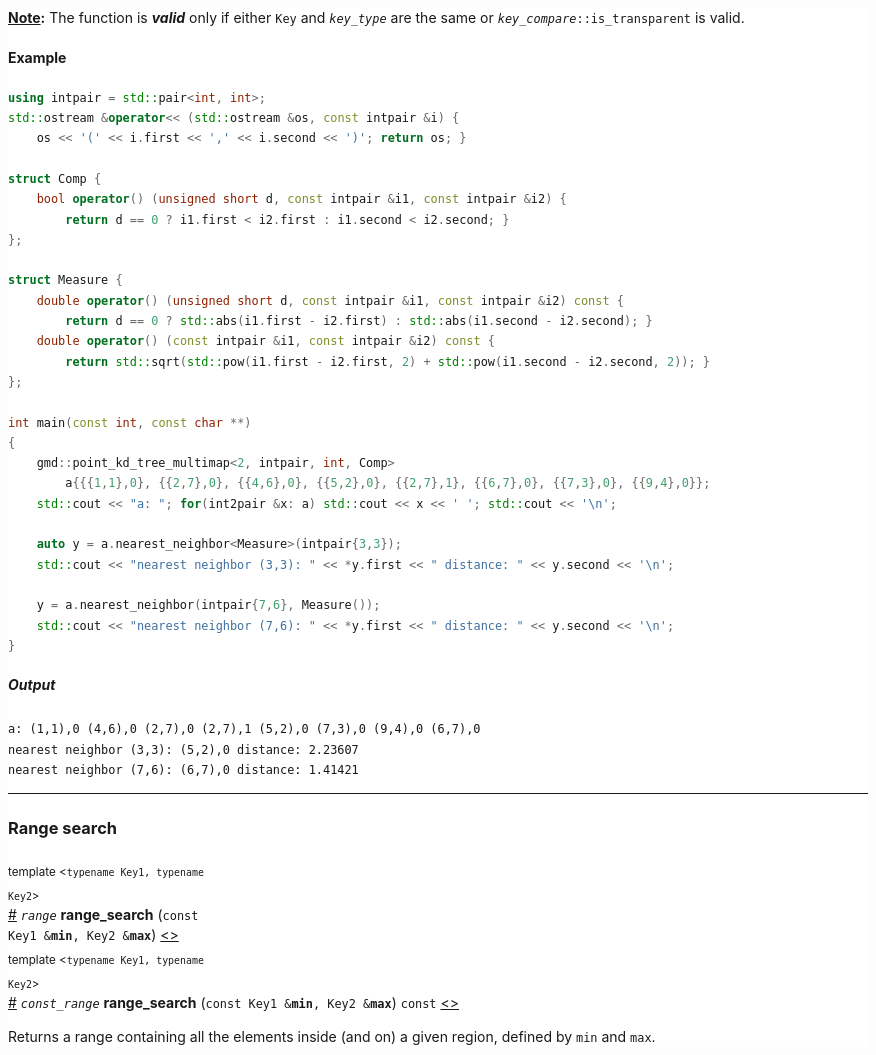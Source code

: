 **<u>Note</u>:** The function is ***valid*** only if either `Key` and *`key_type`* are the same or <code><i>key_compare</i>::is_transparent</code> is valid.

#### Example
```cpp
using intpair = std::pair<int, int>;
std::ostream &operator<< (std::ostream &os, const intpair &i) {
	os << '(' << i.first << ',' << i.second << ')'; return os; }

struct Comp {
	bool operator() (unsigned short d, const intpair &i1, const intpair &i2) {
		return d == 0 ? i1.first < i2.first : i1.second < i2.second; }
};

struct Measure {
	double operator() (unsigned short d, const intpair &i1, const intpair &i2) const {
		return d == 0 ? std::abs(i1.first - i2.first) : std::abs(i1.second - i2.second); }
	double operator() (const intpair &i1, const intpair &i2) const {
		return std::sqrt(std::pow(i1.first - i2.first, 2) + std::pow(i1.second - i2.second, 2)); }
};

int main(const int, const char **)
{
	gmd::point_kd_tree_multimap<2, intpair, int, Comp>
		a{{{1,1},0}, {{2,7},0}, {{4,6},0}, {{5,2},0}, {{2,7},1}, {{6,7},0}, {{7,3},0}, {{9,4},0}};
	std::cout << "a: "; for(int2pair &x: a) std::cout << x << ' '; std::cout << '\n';

	auto y = a.nearest_neighbor<Measure>(intpair{3,3});
	std::cout << "nearest neighbor (3,3): " << *y.first << " distance: " << y.second << '\n';

	y = a.nearest_neighbor(intpair{7,6}, Measure());
	std::cout << "nearest neighbor (7,6): " << *y.first << " distance: " << y.second << '\n';
}
```
##### Output
```
a: (1,1),0 (4,6),0 (2,7),0 (2,7),1 (5,2),0 (7,3),0 (9,4),0 (6,7),0
nearest neighbor (3,3): (5,2),0 distance: 2.23607
nearest neighbor (7,6): (6,7),0 distance: 1.41421
```

---

### Range search

<sub>template <<code>typename Key1, typename Key2</code>></sub><br>
<a name="range_search-0" href="#range_search-0">#</a> *`range`* **range_search** (<code>const Key1 &<b>min</b>, Key2 &<b>max</b></code>) [<>](../../../src/point_kd_tree/base.hpp#L)<br>
<sub>template <<code>typename Key1, typename Key2</code>></sub><br>
<a name="range_search-1" href="#range_search-1">#</a> *`const_range`* **range_search** (<code>const Key1 &<b>min</b>, Key2 &<b>max</b></code>) `const` [<>](../../../src/point_kd_tree/base.hpp#L)

Returns a range containing all the elements inside (and on) a given region, defined by `min` and `max`.
